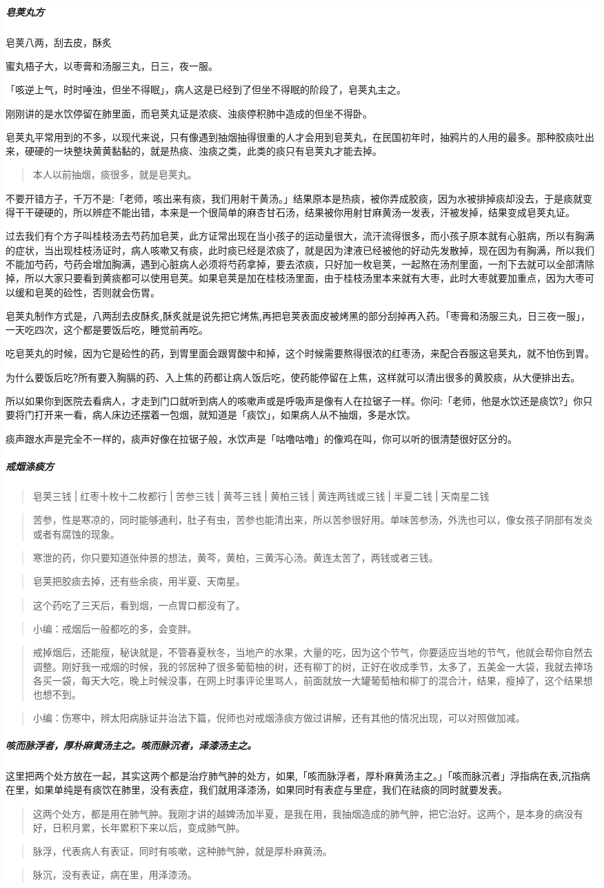 ##### 皂荚丸方

皂荚八两，刮去皮，酥炙

蜜丸梧子大，以枣膏和汤服三丸，日三，夜一服。

「咳逆上气，时时唾浊，但坐不得眠」，病人这是已经到了但坐不得眠的阶段了，皂荚丸主之。

刚刚讲的是水饮停留在肺里面，而皂荚丸证是浓痰、浊痰停积肺中造成的但坐不得卧。

皂荚丸平常用到的不多，以现代来说，只有像遇到抽烟抽得很重的人才会用到皂荚丸，在民国初年时，抽鸦片的人用的最多。那种胶痰吐出来，硬硬的一块整块黄黄黏黏的，就是热痰、浊痰之类，此类的痰只有皂荚丸才能去掉。

> 本人以前抽烟，痰很多，就是皂荚丸。

不要开错方子，千万不是:「老师，咳出来有痰，我们用射干黄汤。」结果原本是热痰，被你弄成胶痰，因为水被排掉痰却没去，于是痰就变得干干硬硬的，所以辨症不能出错，本来是一个很简单的麻杏甘石汤，结果被你用射甘麻黄汤一发表，汗被发掉，结果变成皂荚丸证。

过去我们有个方子叫桂枝汤去芍药加皂荚，此方证常出现在当小孩子的运动量很大，流汗流得很多，而小孩子原本就有心脏病，所以有胸满的症状，当出现桂枝汤证时，病人咳嗽又有痰，此时痰已经是浓痰了，就是因为津液已经被他的好动先发散掉，现在因为有胸满，所以我们不能加芍药，芍药会增加胸满，遇到心脏病人必须将芍药拿掉，要去浓痰，只好加一枚皂荚，一起熬在汤剂里面，一剂下去就可以全部清除掉，所以大家只要看到黄痰都可以使用皂荚。如果皂荚是加在桂枝汤里面，由于桂枝汤里本来就有大枣，此时大枣就要加重点，因为大枣可以缓和皂荚的硷性，否则就会伤胃。

皂荚丸制作方式是，八两刮去皮酥炙,酥炙就是说先把它烤焦,再把皂荚表面皮被烤黑的部分刮掉再入药。「枣膏和汤服三丸，日三夜一服」，一天吃四次，这个都是要饭后吃，睡觉前再吃。

吃皂荚丸的时候，因为它是硷性的药，到胃里面会跟胃酸中和掉，这个时候需要熬得很浓的红枣汤，来配合吞服这皂荚丸，就不怕伤到胃。

为什么要饭后吃?所有要入胸膈的药、入上焦的药都让病人饭后吃，使药能停留在上焦，这样就可以清出很多的黄胶痰，从大便排出去。

所以如果你到医院去看病人，才走到门口就听到病人的咳嗽声或是呼吸声是像有人在拉锯子一样。你问:「老师，他是水饮还是痰饮?」你只要将门打开来一看，病人床边还摆着一包烟，就知道是「痰饮」，如果病人从不抽烟，多是水饮。

痰声跟水声是完全不一样的，痰声好像在拉锯子般，水饮声是「咕噜咕噜」的像鸡在叫，你可以听的很清楚很好区分的。

##### 戒烟涤痰方

> 皂荚三钱 | 红枣十枚十二枚都行 | 苦参三钱 | 黄芩三钱 | 黄柏三钱 | 黄连两钱或三钱 | 半夏二钱 | 天南星二钱

> 苦参，性是寒凉的，同时能够通利，肚子有虫，苦参也能清出来，所以苦参很好用。单味苦参汤，外洗也可以，像女孩子阴部有发炎或者有腐蚀的现象。

> 寒泄的药，你只要知道张仲景的想法，黄芩，黄柏，三黄泻心汤。黄连太苦了，两钱或者三钱。

> 皂荚把胶痰去掉，还有些余痰，用半夏、天南星。

> 这个药吃了三天后，看到烟，一点胃口都没有了。

> 小编：戒烟后一般都吃的多，会变胖。

> 戒掉烟后，还能瘦，秘诀就是，不管春夏秋冬，当地产的水果，大量的吃，因为这个节气，你要适应当地的节气，他就会帮你自然去调整。刚好我一戒烟的时候，我的邻居种了很多葡萄柚的树，还有柳丁的树，正好在收成季节，太多了，五美金一大袋，我就去捧场各买一袋，每天大吃，晚上时候没事，在网上时事评论里骂人，前面就放一大罐葡萄柚和柳丁的混合汁，结果，瘦掉了，这个结果想也想不到。

> 小编：伤寒中，辨太阳病脉证并治法下篇，倪师也对戒烟涤痰方做过讲解，还有其他的情况出现，可以对照做加减。

##### 咳而脉浮者，厚朴麻黄汤主之。咳而脉沉者，泽漆汤主之。

这里把两个处方放在一起，其实这两个都是治疗肺气肿的处方，如果,「咳而脉浮者，厚朴麻黄汤主之。」「咳而脉沉者」浮指病在表,沉指病在里，如果单纯是有痰饮在肺里，没有表症，我们就用泽漆汤，如果同时有表症与里症，我们在祛痰的同时就要发表。

> 这两个处方，都是用在肺气肿。我刚才讲的越婢汤加半夏，是我在用，我抽烟造成的肺气肿，把它治好。这两个，是本身的病没有好，日积月累，长年累积下来以后，变成肺气肿。

> 脉浮，代表病人有表证，同时有咳嗽，这种肺气肿，就是厚朴麻黄汤。

> 脉沉，没有表证，病在里，用泽漆汤。
